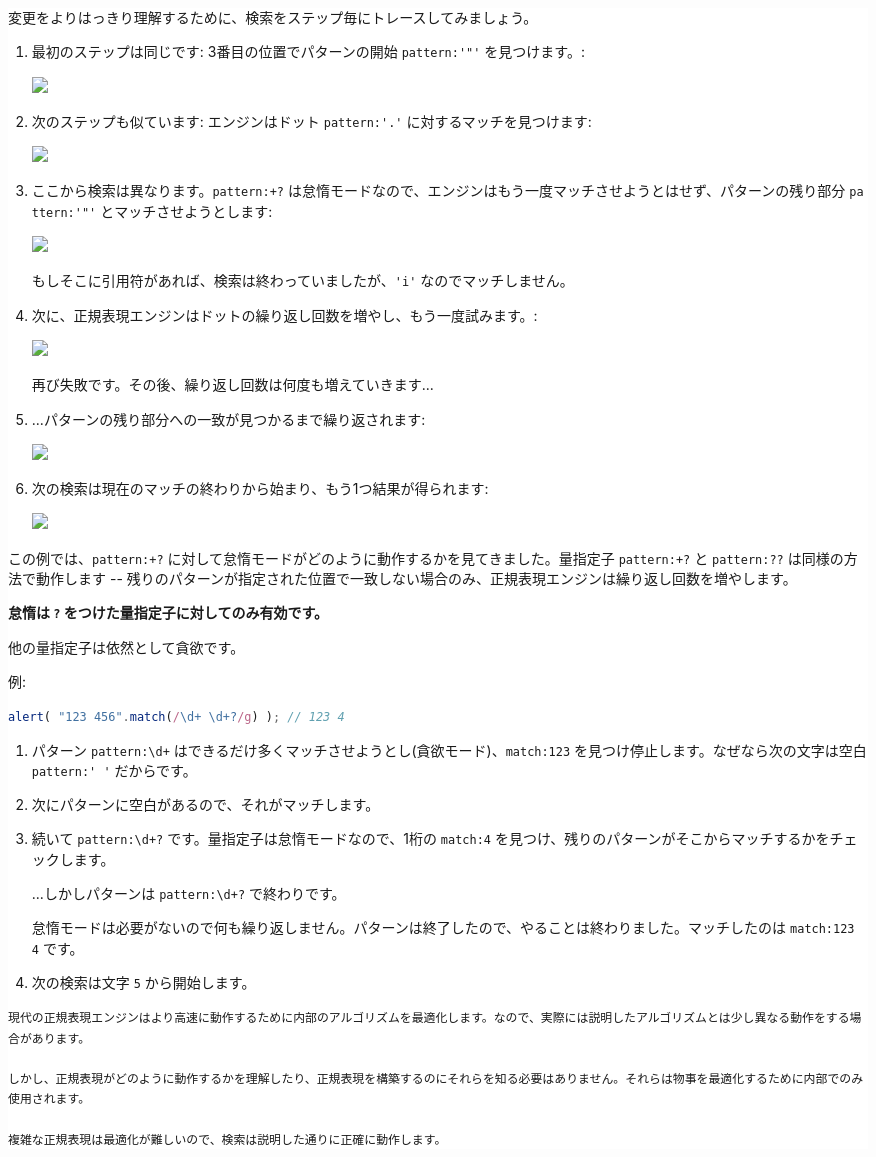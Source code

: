 変更をよりはっきり理解するために、検索をステップ毎にトレースしてみましょう。

1. 最初のステップは同じです: 3番目の位置でパターンの開始 `pattern:'"'` を見つけます。:

    ![](witch_greedy1.png)

2. 次のステップも似ています: エンジンはドット `pattern:'.'` に対するマッチを見つけます:

    ![](witch_greedy2.png)

3. ここから検索は異なります。`pattern:+?` は怠惰モードなので、エンジンはもう一度マッチさせようとはせず、パターンの残り部分 `pattern:'"'` とマッチさせようとします:

    ![](witch_lazy3.png)

    もしそこに引用符があれば、検索は終わっていましたが、`'i'` なのでマッチしません。
4. 次に、正規表現エンジンはドットの繰り返し回数を増やし、もう一度試みます。:

    ![](witch_lazy4.png)

    再び失敗です。その後、繰り返し回数は何度も増えていきます...
5. ...パターンの残り部分への一致が見つかるまで繰り返されます:

    ![](witch_lazy5.png)

6. 次の検索は現在のマッチの終わりから始まり、もう1つ結果が得られます:

    ![](witch_lazy6.png)

この例では、`pattern:+?` に対して怠惰モードがどのように動作するかを見てきました。量指定子 `pattern:+?` と `pattern:??` は同様の方法で動作します -- 残りのパターンが指定された位置で一致しない場合のみ、正規表現エンジンは繰り返し回数を増やします。

**怠惰は `?` をつけた量指定子に対してのみ有効です。**

他の量指定子は依然として貪欲です。

例:

```js run
alert( "123 456".match(/\d+ \d+?/g) ); // 123 4
```

1. パターン `pattern:\d+` はできるだけ多くマッチさせようとし(貪欲モード)、`match:123` を見つけ停止します。なぜなら次の文字は空白 `pattern:' '` だからです。
2. 次にパターンに空白があるので、それがマッチします。
3. 続いて `pattern:\d+?` です。量指定子は怠惰モードなので、1桁の `match:4` を見つけ、残りのパターンがそこからマッチするかをチェックします。

    ...しかしパターンは `pattern:\d+?` で終わりです。

    怠惰モードは必要がないので何も繰り返しません。パターンは終了したので、やることは終わりました。マッチしたのは `match:123 4` です。
4. 次の検索は文字 `5` から開始します。

```smart header="最適化"
現代の正規表現エンジンはより高速に動作するために内部のアルゴリズムを最適化します。なので、実際には説明したアルゴリズムとは少し異なる動作をする場合があります。

しかし、正規表現がどのように動作するかを理解したり、正規表現を構築するのにそれらを知る必要はありません。それらは物事を最適化するために内部でのみ使用されます。

複雑な正規表現は最適化が難しいので、検索は説明した通りに正確に動作します。
```
